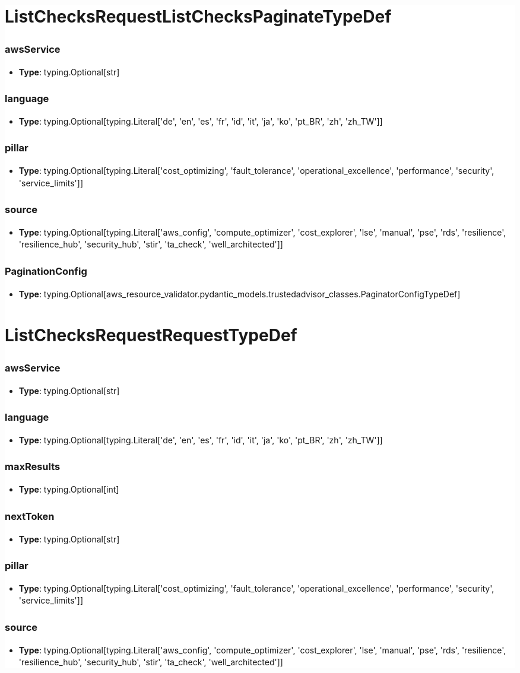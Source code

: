 
# ListChecksRequestListChecksPaginateTypeDef

### awsService
- **Type**: typing.Optional[str]

### language
- **Type**: typing.Optional[typing.Literal['de', 'en', 'es', 'fr', 'id', 'it', 'ja', 'ko', 'pt_BR', 'zh', 'zh_TW']]

### pillar
- **Type**: typing.Optional[typing.Literal['cost_optimizing', 'fault_tolerance', 'operational_excellence', 'performance', 'security', 'service_limits']]

### source
- **Type**: typing.Optional[typing.Literal['aws_config', 'compute_optimizer', 'cost_explorer', 'lse', 'manual', 'pse', 'rds', 'resilience', 'resilience_hub', 'security_hub', 'stir', 'ta_check', 'well_architected']]

### PaginationConfig
- **Type**: typing.Optional[aws_resource_validator.pydantic_models.trustedadvisor_classes.PaginatorConfigTypeDef]


# ListChecksRequestRequestTypeDef

### awsService
- **Type**: typing.Optional[str]

### language
- **Type**: typing.Optional[typing.Literal['de', 'en', 'es', 'fr', 'id', 'it', 'ja', 'ko', 'pt_BR', 'zh', 'zh_TW']]

### maxResults
- **Type**: typing.Optional[int]

### nextToken
- **Type**: typing.Optional[str]

### pillar
- **Type**: typing.Optional[typing.Literal['cost_optimizing', 'fault_tolerance', 'operational_excellence', 'performance', 'security', 'service_limits']]

### source
- **Type**: typing.Optional[typing.Literal['aws_config', 'compute_optimizer', 'cost_explorer', 'lse', 'manual', 'pse', 'rds', 'resilience', 'resilience_hub', 'security_hub', 'stir', 'ta_check', 'well_architected']]
